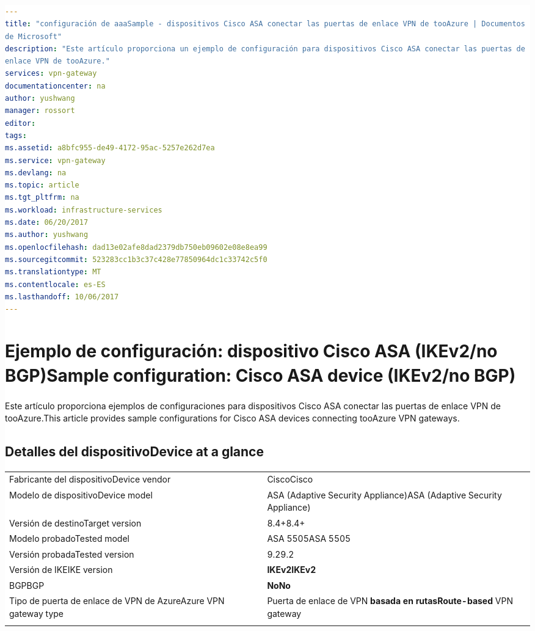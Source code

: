```yaml
---
title: "configuración de aaaSample - dispositivos Cisco ASA conectar las puertas de enlace VPN de tooAzure | Documentos de Microsoft"
description: "Este artículo proporciona un ejemplo de configuración para dispositivos Cisco ASA conectar las puertas de enlace VPN de tooAzure."
services: vpn-gateway
documentationcenter: na
author: yushwang
manager: rossort
editor: 
tags: 
ms.assetid: a8bfc955-de49-4172-95ac-5257e262d7ea
ms.service: vpn-gateway
ms.devlang: na
ms.topic: article
ms.tgt_pltfrm: na
ms.workload: infrastructure-services
ms.date: 06/20/2017
ms.author: yushwang
ms.openlocfilehash: dad13e02afe8dad2379db750eb09602e08e8ea99
ms.sourcegitcommit: 523283cc1b3c37c428e77850964dc1c33742c5f0
ms.translationtype: MT
ms.contentlocale: es-ES
ms.lasthandoff: 10/06/2017
---
```

# <a name="sample-configuration-cisco-asa-device-ikev2no-bgp"></a><span data-ttu-id="7e915-103">Ejemplo de configuración: dispositivo Cisco ASA (IKEv2/no BGP)</span><span class="sxs-lookup"><span data-stu-id="7e915-103">Sample configuration: Cisco ASA device (IKEv2/no BGP)</span></span>
<span data-ttu-id="7e915-104">Este artículo proporciona ejemplos de configuraciones para dispositivos Cisco ASA conectar las puertas de enlace VPN de tooAzure.</span><span class="sxs-lookup"><span data-stu-id="7e915-104">This article provides sample configurations for Cisco ASA devices connecting tooAzure VPN gateways.</span></span>

## <a name="device-at-a-glance"></a><span data-ttu-id="7e915-105">Detalles del dispositivo</span><span class="sxs-lookup"><span data-stu-id="7e915-105">Device at a glance</span></span>

|                        |                                   |
| ---                    | ---                               |
| <span data-ttu-id="7e915-106">Fabricante del dispositivo</span><span class="sxs-lookup"><span data-stu-id="7e915-106">Device vendor</span></span>          | <span data-ttu-id="7e915-107">Cisco</span><span class="sxs-lookup"><span data-stu-id="7e915-107">Cisco</span></span>                             |
| <span data-ttu-id="7e915-108">Modelo de dispositivo</span><span class="sxs-lookup"><span data-stu-id="7e915-108">Device model</span></span>           | <span data-ttu-id="7e915-109">ASA (Adaptive Security Appliance)</span><span class="sxs-lookup"><span data-stu-id="7e915-109">ASA (Adaptive Security Appliance)</span></span> |
| <span data-ttu-id="7e915-110">Versión de destino</span><span class="sxs-lookup"><span data-stu-id="7e915-110">Target version</span></span>         | <span data-ttu-id="7e915-111">8.4+</span><span class="sxs-lookup"><span data-stu-id="7e915-111">8.4+</span></span>                              |
| <span data-ttu-id="7e915-112">Modelo probado</span><span class="sxs-lookup"><span data-stu-id="7e915-112">Tested model</span></span>           | <span data-ttu-id="7e915-113">ASA 5505</span><span class="sxs-lookup"><span data-stu-id="7e915-113">ASA 5505</span></span>                          |
| <span data-ttu-id="7e915-114">Versión probada</span><span class="sxs-lookup"><span data-stu-id="7e915-114">Tested version</span></span>         | <span data-ttu-id="7e915-115">9.2</span><span class="sxs-lookup"><span data-stu-id="7e915-115">9.2</span></span>                               |
| <span data-ttu-id="7e915-116">Versión de IKE</span><span class="sxs-lookup"><span data-stu-id="7e915-116">IKE version</span></span>            | <span data-ttu-id="7e915-117">**IKEv2**</span><span class="sxs-lookup"><span data-stu-id="7e915-117">**IKEv2**</span></span>                         |
| <span data-ttu-id="7e915-118">BGP</span><span class="sxs-lookup"><span data-stu-id="7e915-118">BGP</span></span>                    | <span data-ttu-id="7e915-119">**No**</span><span class="sxs-lookup"><span data-stu-id="7e915-119">**No**</span></span>                            |
| <span data-ttu-id="7e915-120">Tipo de puerta de enlace de VPN de Azure</span><span class="sxs-lookup"><span data-stu-id="7e915-120">Azure VPN gateway type</span></span> | <span data-ttu-id="7e915-121">Puerta de enlace de VPN **basada en rutas**</span><span class="sxs-lookup"><span data-stu-id="7e915-121">**Route-based** VPN gateway</span></span>       |
|                        |                                   |
